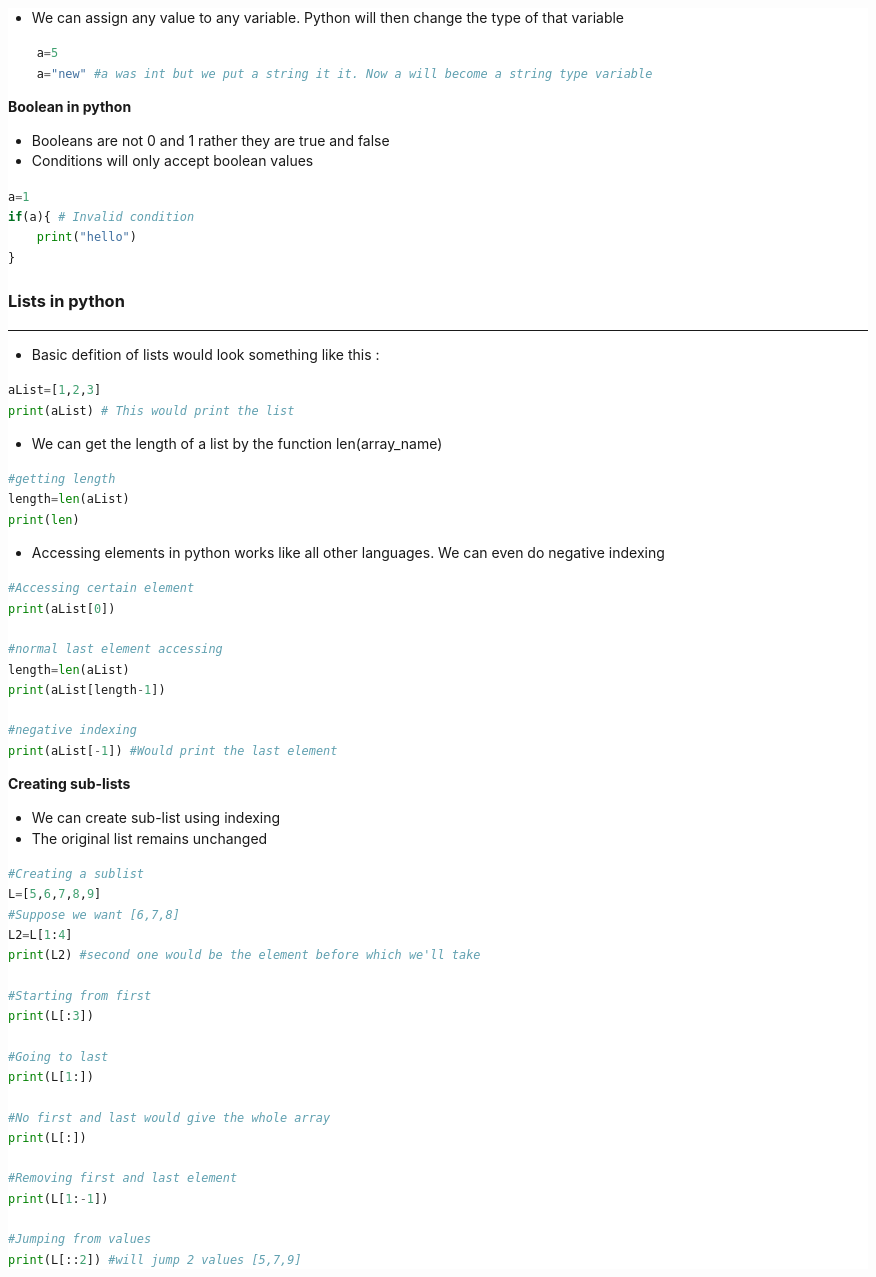 - We can assign any value to any variable. Python will then change the type of that variable
```python
    a=5
    a="new" #a was int but we put a string it it. Now a will become a string type variable
```

**Boolean in python**
- Booleans are not 0 and 1 rather they are true and false
- Conditions will only accept boolean values 
```python
a=1
if(a){ # Invalid condition
    print("hello") 
}
```


### Lists in python
---

- Basic defition of lists would look something like this : 
```python
aList=[1,2,3]
print(aList) # This would print the list
```
- We can get the length of a list by the function len(array_name)
```python
#getting length
length=len(aList)
print(len)
```
- Accessing elements in python works like all other languages. We can even do negative indexing
```python
#Accessing certain element
print(aList[0])

#normal last element accessing
length=len(aList)
print(aList[length-1])

#negative indexing
print(aList[-1]) #Would print the last element
```
**Creating sub-lists**
- We can create sub-list using indexing
- The original list remains unchanged
```python
#Creating a sublist
L=[5,6,7,8,9]
#Suppose we want [6,7,8]
L2=L[1:4]
print(L2) #second one would be the element before which we'll take

#Starting from first
print(L[:3])

#Going to last 
print(L[1:])

#No first and last would give the whole array
print(L[:])

#Removing first and last element
print(L[1:-1])

#Jumping from values
print(L[::2]) #will jump 2 values [5,7,9]
```